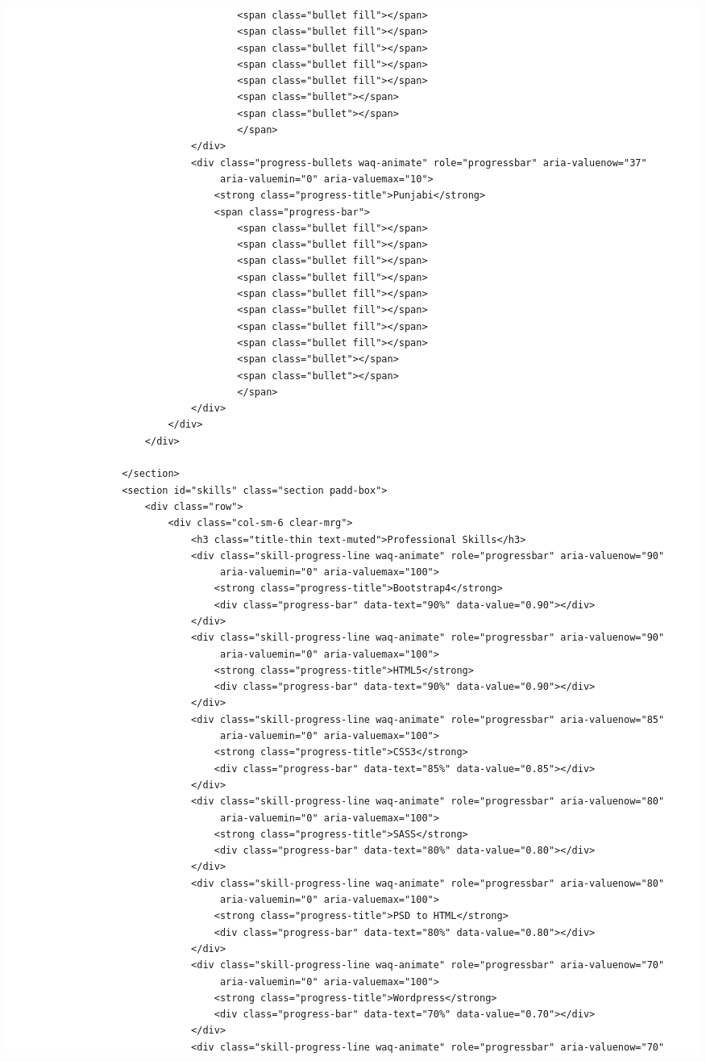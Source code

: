                                             <span class="bullet fill"></span>
                                            <span class="bullet fill"></span>
                                            <span class="bullet fill"></span>
                                            <span class="bullet fill"></span>
                                            <span class="bullet fill"></span>
                                            <span class="bullet"></span>
                                            <span class="bullet"></span>
                                            </span>
                                    </div>
                                    <div class="progress-bullets waq-animate" role="progressbar" aria-valuenow="37"
                                         aria-valuemin="0" aria-valuemax="10">
                                        <strong class="progress-title">Punjabi</strong>
                                        <span class="progress-bar">
                                            <span class="bullet fill"></span>
                                            <span class="bullet fill"></span>
                                            <span class="bullet fill"></span>
                                            <span class="bullet fill"></span>
                                            <span class="bullet fill"></span>
                                            <span class="bullet fill"></span>
                                            <span class="bullet fill"></span>
                                            <span class="bullet fill"></span>
                                            <span class="bullet"></span>
                                            <span class="bullet"></span>
                                            </span>
                                    </div>
                                </div>
                            </div>

                        </section>
                        <section id="skills" class="section padd-box">
                            <div class="row">
                                <div class="col-sm-6 clear-mrg">
                                    <h3 class="title-thin text-muted">Professional Skills</h3>
                                    <div class="skill-progress-line waq-animate" role="progressbar" aria-valuenow="90"
                                         aria-valuemin="0" aria-valuemax="100">
                                        <strong class="progress-title">Bootstrap4</strong>
                                        <div class="progress-bar" data-text="90%" data-value="0.90"></div>
                                    </div>
                                    <div class="skill-progress-line waq-animate" role="progressbar" aria-valuenow="90"
                                         aria-valuemin="0" aria-valuemax="100">
                                        <strong class="progress-title">HTML5</strong>
                                        <div class="progress-bar" data-text="90%" data-value="0.90"></div>
                                    </div>
                                    <div class="skill-progress-line waq-animate" role="progressbar" aria-valuenow="85"
                                         aria-valuemin="0" aria-valuemax="100">
                                        <strong class="progress-title">CSS3</strong>
                                        <div class="progress-bar" data-text="85%" data-value="0.85"></div>
                                    </div>
                                    <div class="skill-progress-line waq-animate" role="progressbar" aria-valuenow="80"
                                         aria-valuemin="0" aria-valuemax="100">
                                        <strong class="progress-title">SASS</strong>
                                        <div class="progress-bar" data-text="80%" data-value="0.80"></div>
                                    </div>
                                    <div class="skill-progress-line waq-animate" role="progressbar" aria-valuenow="80"
                                         aria-valuemin="0" aria-valuemax="100">
                                        <strong class="progress-title">PSD to HTML</strong>
                                        <div class="progress-bar" data-text="80%" data-value="0.80"></div>
                                    </div>
                                    <div class="skill-progress-line waq-animate" role="progressbar" aria-valuenow="70"
                                         aria-valuemin="0" aria-valuemax="100">
                                        <strong class="progress-title">Wordpress</strong>
                                        <div class="progress-bar" data-text="70%" data-value="0.70"></div>
                                    </div>
                                    <div class="skill-progress-line waq-animate" role="progressbar" aria-valuenow="70"